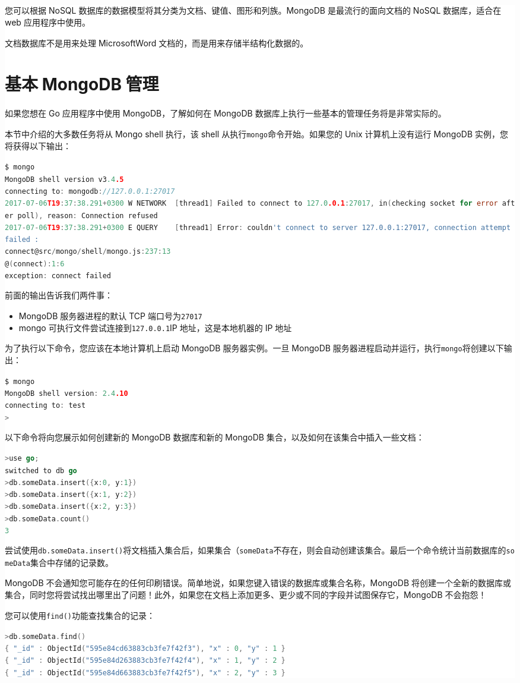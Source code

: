 您可以根据 NoSQL 数据库的数据模型将其分类为文档、键值、图形和列族。MongoDB 是最流行的面向文档的 NoSQL 数据库，适合在 web 应用程序中使用。

文档数据库不是用来处理 MicrosoftWord 文档的，而是用来存储半结构化数据的。

# 基本 MongoDB 管理

如果您想在 Go 应用程序中使用 MongoDB，了解如何在 MongoDB 数据库上执行一些基本的管理任务将是非常实际的。

本节中介绍的大多数任务将从 Mongo shell 执行，该 shell 从执行`mongo`命令开始。如果您的 Unix 计算机上没有运行 MongoDB 实例，您将获得以下输出：

```go
$ mongo
MongoDB shell version v3.4.5
connecting to: mongodb://127.0.0.1:27017
2017-07-06T19:37:38.291+0300 W NETWORK  [thread1] Failed to connect to 127.0.0.1:27017, in(checking socket for error after poll), reason: Connection refused
2017-07-06T19:37:38.291+0300 E QUERY    [thread1] Error: couldn't connect to server 127.0.0.1:27017, connection attempt failed :
connect@src/mongo/shell/mongo.js:237:13
@(connect):1:6
exception: connect failed
```

前面的输出告诉我们两件事：

*   MongoDB 服务器进程的默认 TCP 端口号为`27017`
*   mongo 可执行文件尝试连接到`127.0.0.1`IP 地址，这是本地机器的 IP 地址

为了执行以下命令，您应该在本地计算机上启动 MongoDB 服务器实例。一旦 MongoDB 服务器进程启动并运行，执行`mongo`将创建以下输出：

```go
$ mongo
MongoDB shell version: 2.4.10
connecting to: test
>
```

以下命令将向您展示如何创建新的 MongoDB 数据库和新的 MongoDB 集合，以及如何在该集合中插入一些文档：

```go
>use go;
switched to db go
>db.someData.insert({x:0, y:1})
>db.someData.insert({x:1, y:2})
>db.someData.insert({x:2, y:3})
>db.someData.count()
3
```

尝试使用`db.someData.insert()`将文档插入集合后，如果集合（`someData`不存在，则会自动创建该集合。最后一个命令统计当前数据库的`someData`集合中存储的记录数。

MongoDB 不会通知您可能存在的任何印刷错误。简单地说，如果您键入错误的数据库或集合名称，MongoDB 将创建一个全新的数据库或集合，同时您将尝试找出哪里出了问题！此外，如果您在文档上添加更多、更少或不同的字段并试图保存它，MongoDB 不会抱怨！

您可以使用`find()`功能查找集合的记录：

```go
>db.someData.find()
{ "_id" : ObjectId("595e84cd63883cb3fe7f42f3"), "x" : 0, "y" : 1 }
{ "_id" : ObjectId("595e84d263883cb3fe7f42f4"), "x" : 1, "y" : 2 }
{ "_id" : ObjectId("595e84d663883cb3fe7f42f5"), "x" : 2, "y" : 3 }
```
